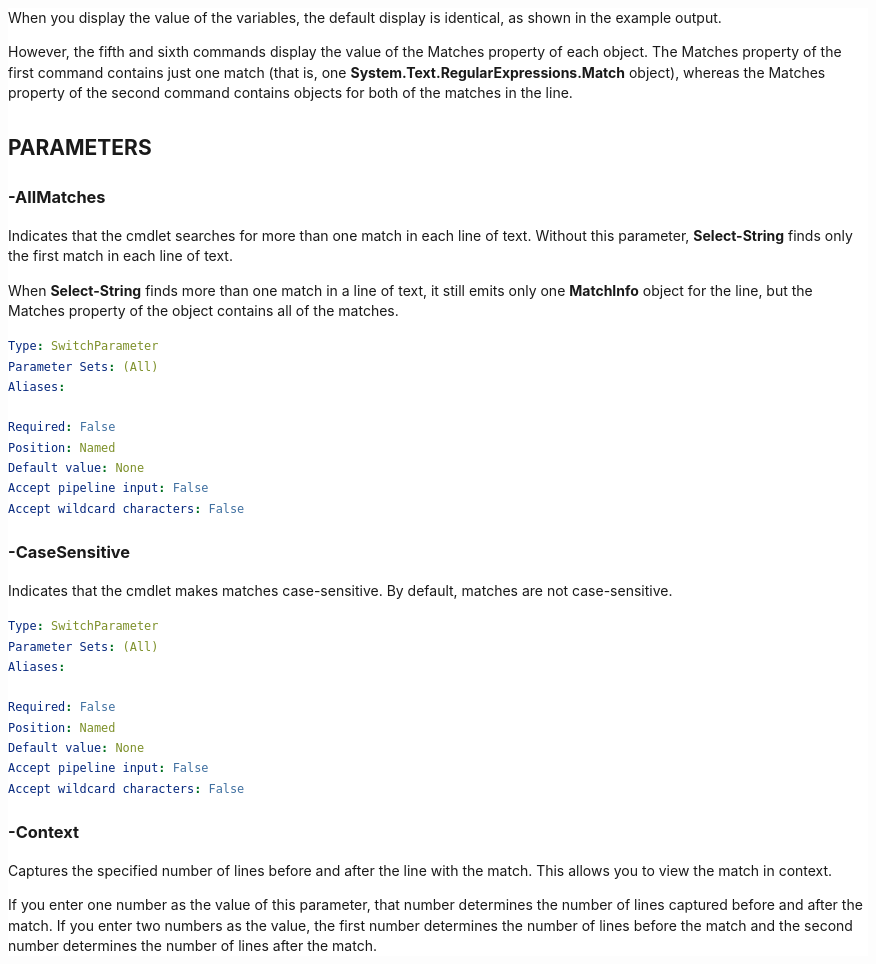 When you display the value of the variables, the default display is identical, as shown in the example output.

However, the fifth and sixth commands display the value of the Matches property of each object.
The Matches property of the first command contains just one match (that is, one **System.Text.RegularExpressions.Match** object), whereas the Matches property of the second command contains objects for both of the matches in the line.

## PARAMETERS

### -AllMatches
Indicates that the cmdlet searches for more than one match in each line of text.
Without this parameter, **Select-String** finds only the first match in each line of text.

When **Select-String** finds more than one match in a line of text, it still emits only one **MatchInfo** object for the line, but the Matches property of the object contains all of the matches.

```yaml
Type: SwitchParameter
Parameter Sets: (All)
Aliases: 

Required: False
Position: Named
Default value: None
Accept pipeline input: False
Accept wildcard characters: False
```

### -CaseSensitive
Indicates that the cmdlet makes matches case-sensitive.
By default, matches are not case-sensitive.

```yaml
Type: SwitchParameter
Parameter Sets: (All)
Aliases: 

Required: False
Position: Named
Default value: None
Accept pipeline input: False
Accept wildcard characters: False
```

### -Context
Captures the specified number of lines before and after the line with the match.
This allows you to view the match in context.

If you enter one number as the value of this parameter, that number determines the number of lines captured before and after the match.
If you enter two numbers as the value, the first number determines the number of lines before the match and the second number determines the number of lines after the match.
